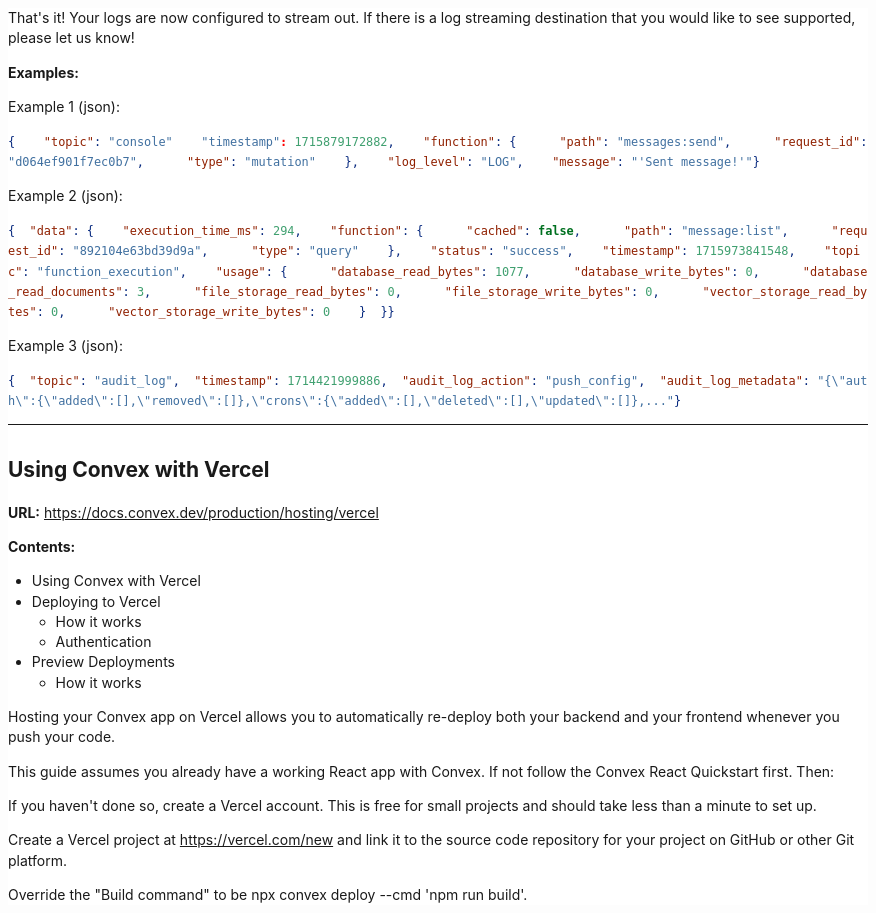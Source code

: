That's it! Your logs are now configured to stream out. If there is a log streaming destination that you would like to see supported, please let us know!

**Examples:**

Example 1 (json):
```json
{    "topic": "console"    "timestamp": 1715879172882,    "function": {      "path": "messages:send",      "request_id": "d064ef901f7ec0b7",      "type": "mutation"    },    "log_level": "LOG",    "message": "'Sent message!'"}
```

Example 2 (json):
```json
{  "data": {    "execution_time_ms": 294,    "function": {      "cached": false,      "path": "message:list",      "request_id": "892104e63bd39d9a",      "type": "query"    },    "status": "success",    "timestamp": 1715973841548,    "topic": "function_execution",    "usage": {      "database_read_bytes": 1077,      "database_write_bytes": 0,      "database_read_documents": 3,      "file_storage_read_bytes": 0,      "file_storage_write_bytes": 0,      "vector_storage_read_bytes": 0,      "vector_storage_write_bytes": 0    }  }}
```

Example 3 (json):
```json
{  "topic": "audit_log",  "timestamp": 1714421999886,  "audit_log_action": "push_config",  "audit_log_metadata": "{\"auth\":{\"added\":[],\"removed\":[]},\"crons\":{\"added\":[],\"deleted\":[],\"updated\":[]},..."}
```

---

## Using Convex with Vercel

**URL:** https://docs.convex.dev/production/hosting/vercel

**Contents:**
- Using Convex with Vercel
- Deploying to Vercel​
  - How it works​
  - Authentication​
- Preview Deployments​
  - How it works​

Hosting your Convex app on Vercel allows you to automatically re-deploy both your backend and your frontend whenever you push your code.

This guide assumes you already have a working React app with Convex. If not follow the Convex React Quickstart first. Then:

If you haven't done so, create a Vercel account. This is free for small projects and should take less than a minute to set up.

Create a Vercel project at https://vercel.com/new and link it to the source code repository for your project on GitHub or other Git platform.

Override the "Build command" to be npx convex deploy --cmd 'npm run build'.
